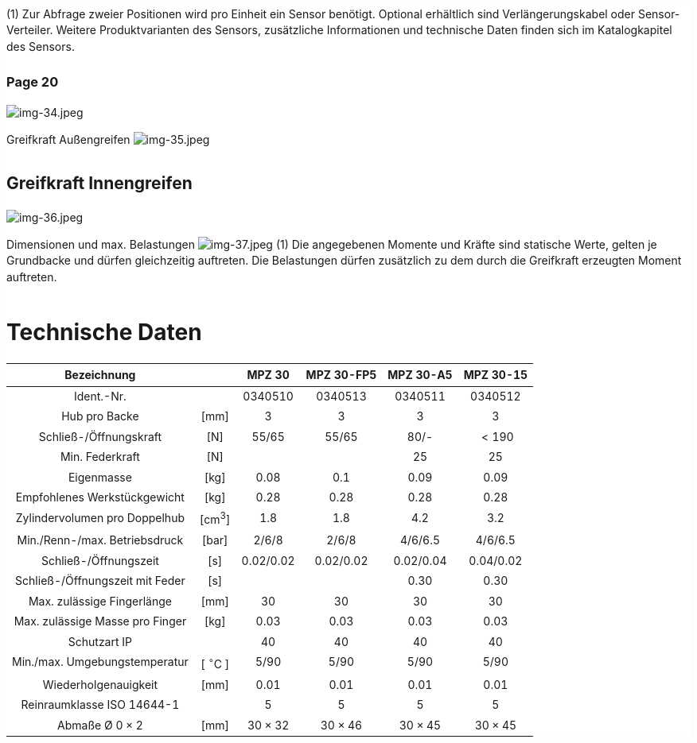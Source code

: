 (1) Zur Abfrage zweier Positionen wird pro Einheit ein Sensor benötigt. Optional erhältlich sind Verlängerungskabel oder Sensor-Verteiler. Weitere Produktvarianten des Sensors, zusätzliche Informationen und technische Daten finden sich im Katalogkapitel des Sensors.

### Page 20
![img-34.jpeg](img-34.jpeg)

Greifkraft Außengreifen
![img-35.jpeg](img-35.jpeg)

## Greifkraft Innengreifen

![img-36.jpeg](img-36.jpeg)

Dimensionen und max. Belastungen
![img-37.jpeg](img-37.jpeg)
(1) Die angegebenen Momente und Kräfte sind statische Werte, gelten je Grundbacke und dürfen gleichzeitig auftreten. Die Belastungen dürfen zusätzlich zu dem durch die Greifkraft erzeugten Moment auftreten.

# Technische Daten 

| Bezeichnung |  | MPZ 30 | MPZ 30-FP5 | MPZ 30-A5 | MPZ 30-15 |
| :--: | :--: | :--: | :--: | :--: | :--: |
| Ident.-Nr. |  | 0340510 | 0340513 | 0340511 | 0340512 |
| Hub pro Backe | [mm] | 3 | 3 | 3 | 3 |
| Schließ-/Öffnungskraft | [N] | 55/65 | 55/65 | 80/- | $<190$ |
| Min. Federkraft | [N] |  |  | 25 | 25 |
| Eigenmasse | [kg] | 0.08 | 0.1 | 0.09 | 0.09 |
| Empfohlenes Werkstückgewicht | [kg] | 0.28 | 0.28 | 0.28 | 0.28 |
| Zylindervolumen pro Doppelhub | $\left[\mathrm{cm}^{3}\right]$ | 1.8 | 1.8 | 4.2 | 3.2 |
| Min./Renn-/max. Betriebsdruck | [bar] | 2/6/8 | 2/6/8 | 4/6/6.5 | 4/6/6.5 |
| Schließ-/Öffnungszeit | [s] | 0.02/0.02 | 0.02/0.02 | 0.02/0.04 | 0.04/0.02 |
| Schließ-/Öffnungszeit mit Feder | [s] |  |  | 0.30 | 0.30 |
| Max. zulässige Fingerlänge | [mm] | 30 | 30 | 30 | 30 |
| Max. zulässige Masse pro Finger | [kg] | 0.03 | 0.03 | 0.03 | 0.03 |
| Schutzart IP |  | 40 | 40 | 40 | 40 |
| Min./max. Umgebungstemperatur | [ ${ }^{\circ} \mathrm{C}$ ] | $5 / 90$ | $5 / 90$ | $5 / 90$ | $5 / 90$ |
| Wiederholgenauigkeit | [mm] | 0.01 | 0.01 | 0.01 | 0.01 |
| Reinraumklasse ISO 14644-1 |  | 5 | 5 | 5 | 5 |
| Abmaße Ø $0 \times 2$ | [mm] | $30 \times 32$ | $30 \times 46$ | $30 \times 45$ | $30 \times 45$ |
